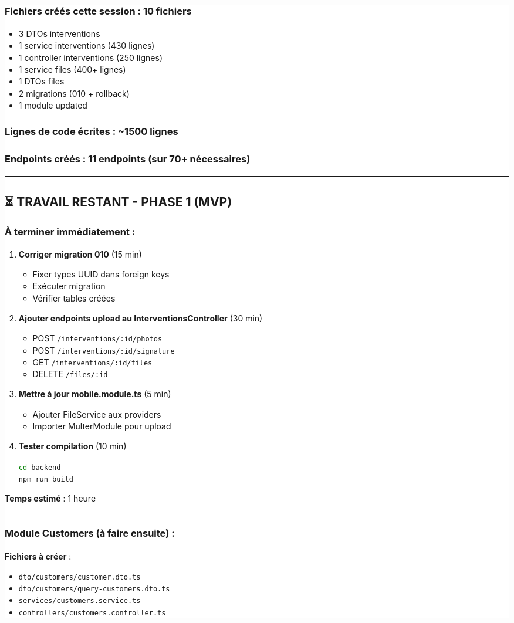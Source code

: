 ### Fichiers créés cette session : **10 fichiers**
- 3 DTOs interventions
- 1 service interventions (430 lignes)
- 1 controller interventions (250 lignes)
- 1 service files (400+ lignes)
- 1 DTOs files
- 2 migrations (010 + rollback)
- 1 module updated

### Lignes de code écrites : **~1500 lignes**

### Endpoints créés : **11 endpoints** (sur 70+ nécessaires)

---

## ⏳ TRAVAIL RESTANT - PHASE 1 (MVP)

### À terminer immédiatement :

1. **Corriger migration 010** (15 min)
   - Fixer types UUID dans foreign keys
   - Exécuter migration
   - Vérifier tables créées

2. **Ajouter endpoints upload au InterventionsController** (30 min)
   - POST `/interventions/:id/photos`
   - POST `/interventions/:id/signature`
   - GET `/interventions/:id/files`
   - DELETE `/files/:id`

3. **Mettre à jour mobile.module.ts** (5 min)
   - Ajouter FileService aux providers
   - Importer MulterModule pour upload

4. **Tester compilation** (10 min)
   ```bash
   cd backend
   npm run build
   ```

**Temps estimé** : 1 heure

---

### Module Customers (à faire ensuite) :

**Fichiers à créer** :
- `dto/customers/customer.dto.ts`
- `dto/customers/query-customers.dto.ts`
- `services/customers.service.ts`
- `controllers/customers.controller.ts`
